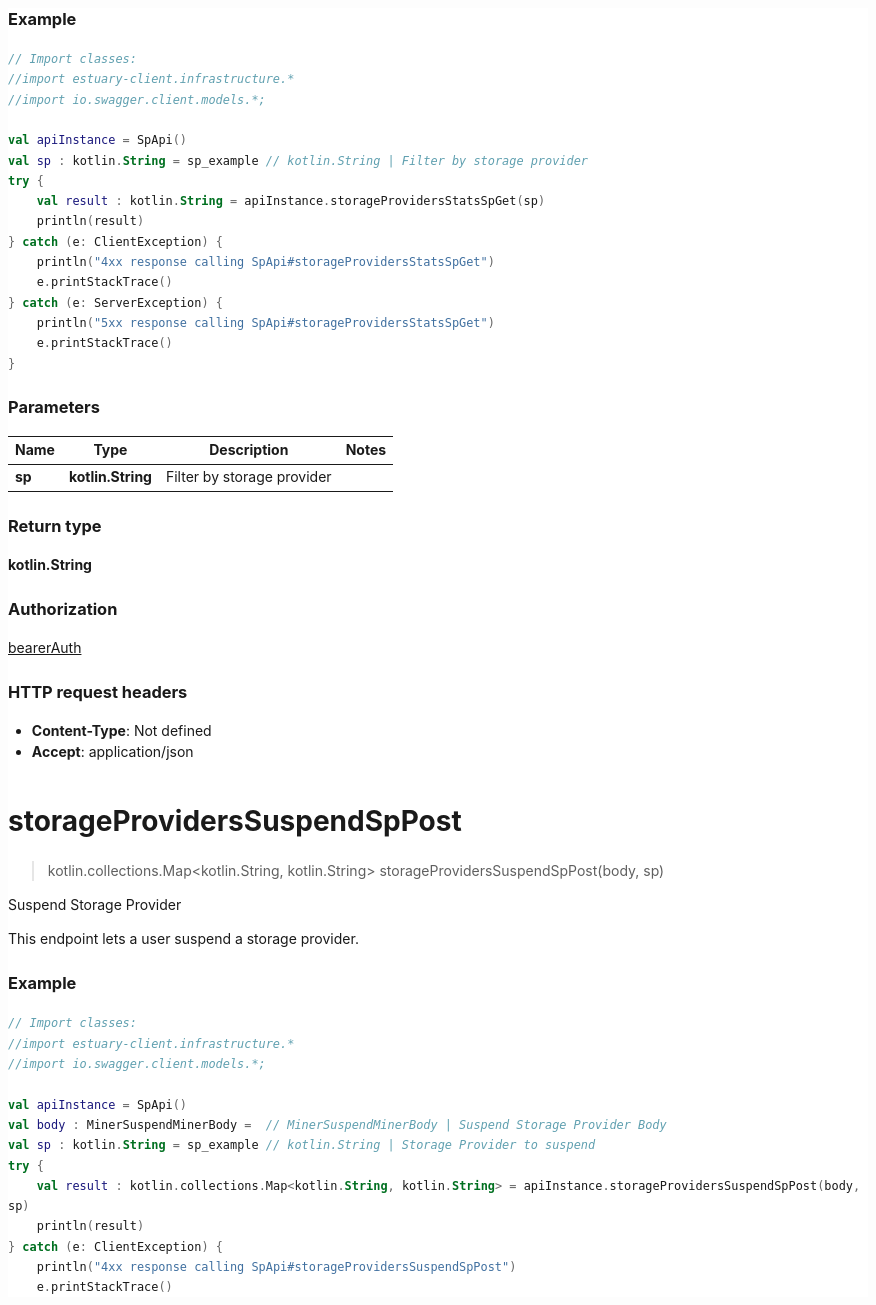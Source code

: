 ### Example
```kotlin
// Import classes:
//import estuary-client.infrastructure.*
//import io.swagger.client.models.*;

val apiInstance = SpApi()
val sp : kotlin.String = sp_example // kotlin.String | Filter by storage provider
try {
    val result : kotlin.String = apiInstance.storageProvidersStatsSpGet(sp)
    println(result)
} catch (e: ClientException) {
    println("4xx response calling SpApi#storageProvidersStatsSpGet")
    e.printStackTrace()
} catch (e: ServerException) {
    println("5xx response calling SpApi#storageProvidersStatsSpGet")
    e.printStackTrace()
}
```

### Parameters

Name | Type | Description  | Notes
------------- | ------------- | ------------- | -------------
 **sp** | **kotlin.String**| Filter by storage provider |

### Return type

**kotlin.String**

### Authorization

[bearerAuth](../README.md#bearerAuth)

### HTTP request headers

 - **Content-Type**: Not defined
 - **Accept**: application/json

<a name="storageProvidersSuspendSpPost"></a>
# **storageProvidersSuspendSpPost**
> kotlin.collections.Map&lt;kotlin.String, kotlin.String&gt; storageProvidersSuspendSpPost(body, sp)

Suspend Storage Provider

This endpoint lets a user suspend a storage provider.

### Example
```kotlin
// Import classes:
//import estuary-client.infrastructure.*
//import io.swagger.client.models.*;

val apiInstance = SpApi()
val body : MinerSuspendMinerBody =  // MinerSuspendMinerBody | Suspend Storage Provider Body
val sp : kotlin.String = sp_example // kotlin.String | Storage Provider to suspend
try {
    val result : kotlin.collections.Map<kotlin.String, kotlin.String> = apiInstance.storageProvidersSuspendSpPost(body, sp)
    println(result)
} catch (e: ClientException) {
    println("4xx response calling SpApi#storageProvidersSuspendSpPost")
    e.printStackTrace()
```